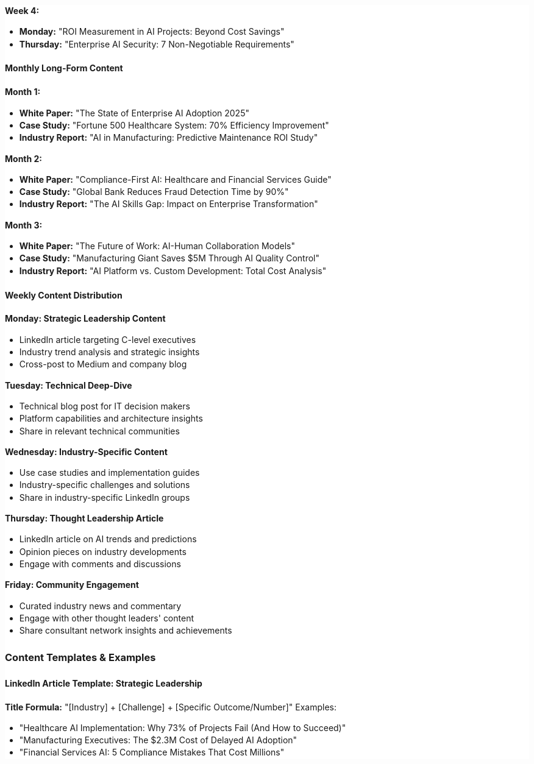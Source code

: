 **Week 4:**
- **Monday:** "ROI Measurement in AI Projects: Beyond Cost Savings"
- **Thursday:** "Enterprise AI Security: 7 Non-Negotiable Requirements"

#### **Monthly Long-Form Content**

**Month 1:**
- **White Paper:** "The State of Enterprise AI Adoption 2025"
- **Case Study:** "Fortune 500 Healthcare System: 70% Efficiency Improvement"
- **Industry Report:** "AI in Manufacturing: Predictive Maintenance ROI Study"

**Month 2:**
- **White Paper:** "Compliance-First AI: Healthcare and Financial Services Guide"
- **Case Study:** "Global Bank Reduces Fraud Detection Time by 90%"
- **Industry Report:** "The AI Skills Gap: Impact on Enterprise Transformation"

**Month 3:**
- **White Paper:** "The Future of Work: AI-Human Collaboration Models"
- **Case Study:** "Manufacturing Giant Saves $5M Through AI Quality Control"
- **Industry Report:** "AI Platform vs. Custom Development: Total Cost Analysis"

#### **Weekly Content Distribution**

**Monday: Strategic Leadership Content**
- LinkedIn article targeting C-level executives
- Industry trend analysis and strategic insights
- Cross-post to Medium and company blog

**Tuesday: Technical Deep-Dive**
- Technical blog post for IT decision makers
- Platform capabilities and architecture insights
- Share in relevant technical communities

**Wednesday: Industry-Specific Content**
- Use case studies and implementation guides
- Industry-specific challenges and solutions
- Share in industry-specific LinkedIn groups

**Thursday: Thought Leadership Article**
- LinkedIn article on AI trends and predictions
- Opinion pieces on industry developments
- Engage with comments and discussions

**Friday: Community Engagement**
- Curated industry news and commentary
- Engage with other thought leaders' content
- Share consultant network insights and achievements

### **Content Templates & Examples**

#### **LinkedIn Article Template: Strategic Leadership**

**Title Formula:** "[Industry] + [Challenge] + [Specific Outcome/Number]"
Examples:
- "Healthcare AI Implementation: Why 73% of Projects Fail (And How to Succeed)"
- "Manufacturing Executives: The $2.3M Cost of Delayed AI Adoption"
- "Financial Services AI: 5 Compliance Mistakes That Cost Millions"
